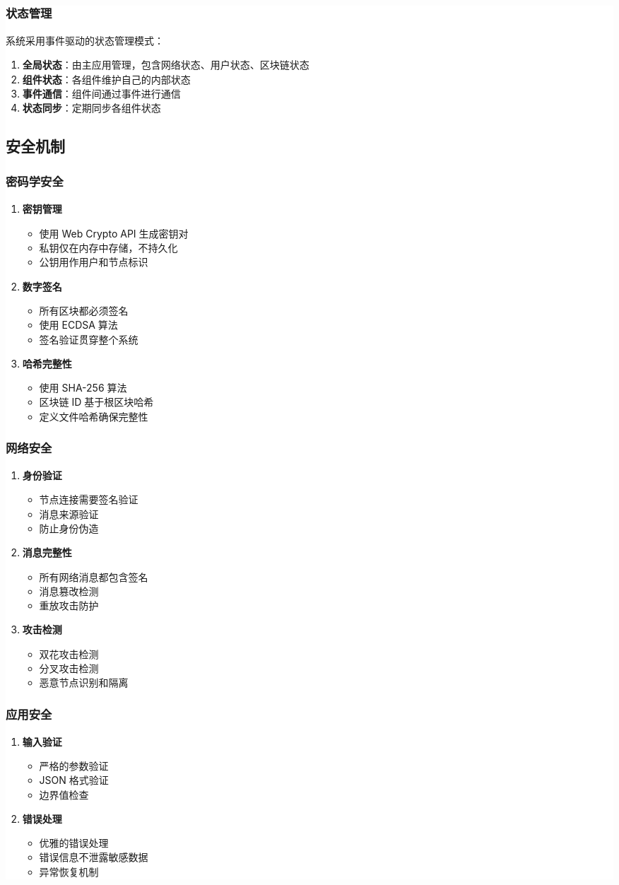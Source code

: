 ### 状态管理

系统采用事件驱动的状态管理模式：

1. **全局状态**：由主应用管理，包含网络状态、用户状态、区块链状态
2. **组件状态**：各组件维护自己的内部状态
3. **事件通信**：组件间通过事件进行通信
4. **状态同步**：定期同步各组件状态

## 安全机制

### 密码学安全

1. **密钥管理**
   - 使用 Web Crypto API 生成密钥对
   - 私钥仅在内存中存储，不持久化
   - 公钥用作用户和节点标识

2. **数字签名**
   - 所有区块都必须签名
   - 使用 ECDSA 算法
   - 签名验证贯穿整个系统

3. **哈希完整性**
   - 使用 SHA-256 算法
   - 区块链 ID 基于根区块哈希
   - 定义文件哈希确保完整性

### 网络安全

1. **身份验证**
   - 节点连接需要签名验证
   - 消息来源验证
   - 防止身份伪造

2. **消息完整性**
   - 所有网络消息都包含签名
   - 消息篡改检测
   - 重放攻击防护

3. **攻击检测**
   - 双花攻击检测
   - 分叉攻击检测
   - 恶意节点识别和隔离

### 应用安全

1. **输入验证**
   - 严格的参数验证
   - JSON 格式验证
   - 边界值检查

2. **错误处理**
   - 优雅的错误处理
   - 错误信息不泄露敏感数据
   - 异常恢复机制
